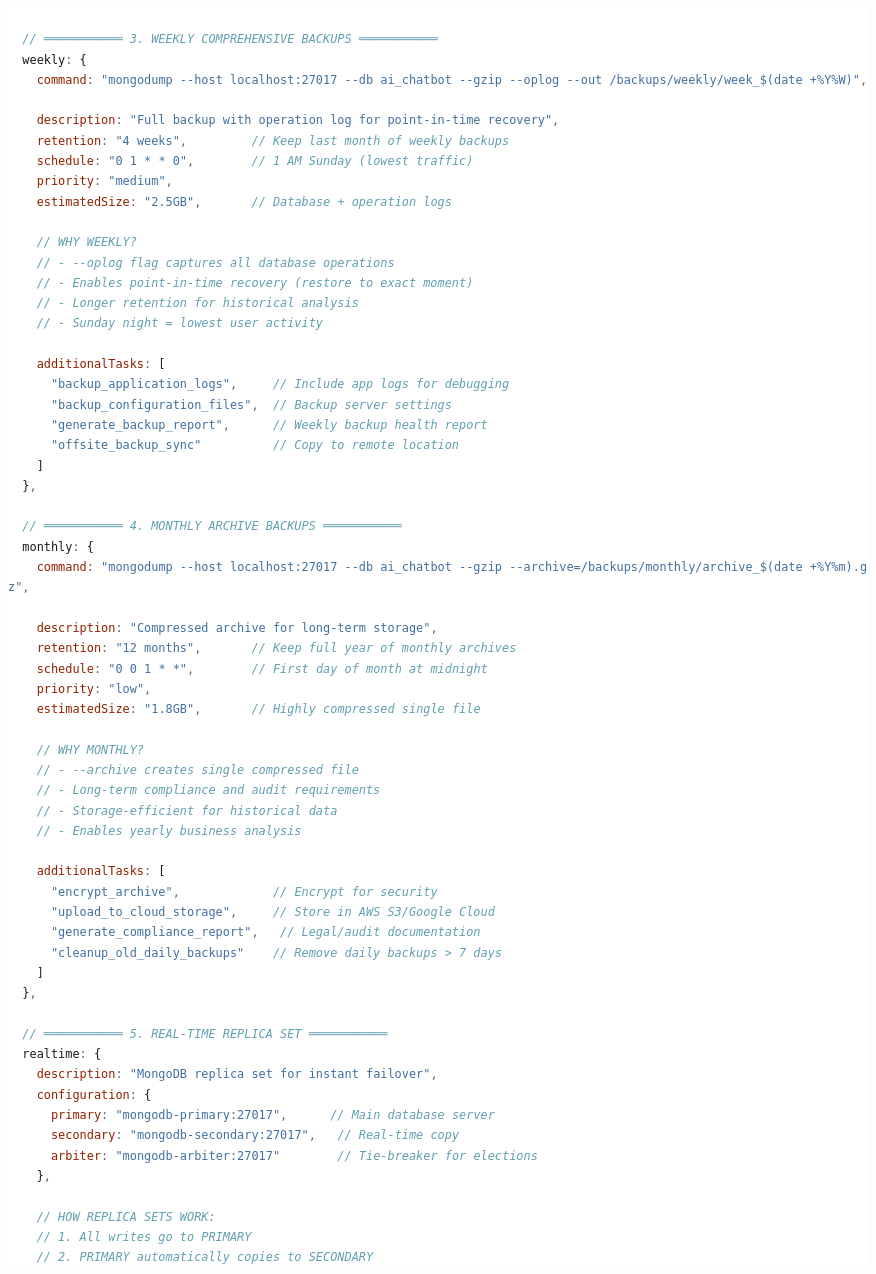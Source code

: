 ```javascript
  
  // ═══════════ 3. WEEKLY COMPREHENSIVE BACKUPS ═══════════
  weekly: {
    command: "mongodump --host localhost:27017 --db ai_chatbot --gzip --oplog --out /backups/weekly/week_$(date +%Y%W)",
    
    description: "Full backup with operation log for point-in-time recovery",
    retention: "4 weeks",         // Keep last month of weekly backups
    schedule: "0 1 * * 0",        // 1 AM Sunday (lowest traffic)
    priority: "medium",
    estimatedSize: "2.5GB",       // Database + operation logs
    
    // WHY WEEKLY?
    // - --oplog flag captures all database operations
    // - Enables point-in-time recovery (restore to exact moment)
    // - Longer retention for historical analysis
    // - Sunday night = lowest user activity
    
    additionalTasks: [
      "backup_application_logs",     // Include app logs for debugging
      "backup_configuration_files",  // Backup server settings
      "generate_backup_report",      // Weekly backup health report
      "offsite_backup_sync"          // Copy to remote location
    ]
  },
  
  // ═══════════ 4. MONTHLY ARCHIVE BACKUPS ═══════════
  monthly: {
    command: "mongodump --host localhost:27017 --db ai_chatbot --gzip --archive=/backups/monthly/archive_$(date +%Y%m).gz",
    
    description: "Compressed archive for long-term storage",
    retention: "12 months",       // Keep full year of monthly archives
    schedule: "0 0 1 * *",        // First day of month at midnight
    priority: "low",
    estimatedSize: "1.8GB",       // Highly compressed single file
    
    // WHY MONTHLY?
    // - --archive creates single compressed file
    // - Long-term compliance and audit requirements
    // - Storage-efficient for historical data
    // - Enables yearly business analysis
    
    additionalTasks: [
      "encrypt_archive",             // Encrypt for security
      "upload_to_cloud_storage",     // Store in AWS S3/Google Cloud
      "generate_compliance_report",   // Legal/audit documentation
      "cleanup_old_daily_backups"    // Remove daily backups > 7 days
    ]
  },
  
  // ═══════════ 5. REAL-TIME REPLICA SET ═══════════
  realtime: {
    description: "MongoDB replica set for instant failover",
    configuration: {
      primary: "mongodb-primary:27017",      // Main database server
      secondary: "mongodb-secondary:27017",   // Real-time copy
      arbiter: "mongodb-arbiter:27017"        // Tie-breaker for elections
    },
    
    // HOW REPLICA SETS WORK:
    // 1. All writes go to PRIMARY
    // 2. PRIMARY automatically copies to SECONDARY
```